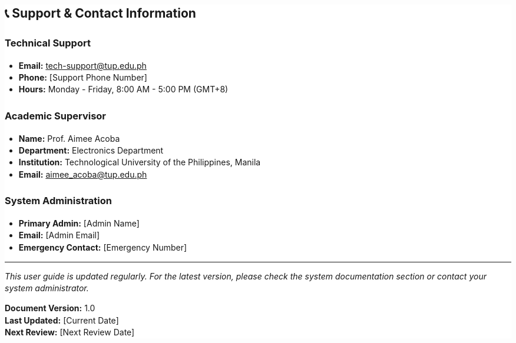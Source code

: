 
## 📞 Support & Contact Information

### Technical Support
- **Email:** tech-support@tup.edu.ph
- **Phone:** [Support Phone Number]
- **Hours:** Monday - Friday, 8:00 AM - 5:00 PM (GMT+8)

### Academic Supervisor
- **Name:** Prof. Aimee Acoba
- **Department:** Electronics Department
- **Institution:** Technological University of the Philippines, Manila
- **Email:** aimee_acoba@tup.edu.ph

### System Administration
- **Primary Admin:** [Admin Name]
- **Email:** [Admin Email]
- **Emergency Contact:** [Emergency Number]

---

*This user guide is updated regularly. For the latest version, please check the system documentation section or contact your system administrator.*

**Document Version:** 1.0  
**Last Updated:** [Current Date]  
**Next Review:** [Next Review Date]
